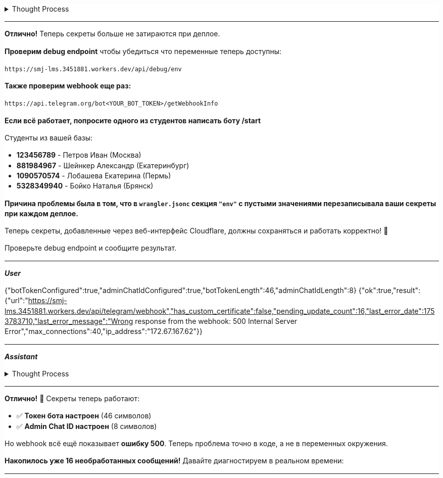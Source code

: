 
<think><details><summary>Thought Process</summary></details></think>

---

**Отлично!** Теперь секреты больше не затираются при деплое. 

**Проверим debug endpoint** чтобы убедиться что переменные теперь доступны:

```
https://smj-lms.3451881.workers.dev/api/debug/env
```

**Также проверим webhook еще раз:**

```
https://api.telegram.org/bot<YOUR_BOT_TOKEN>/getWebhookInfo
```

**Если всё работает, попросите одного из студентов написать боту /start**

Студенты из вашей базы:
- **123456789** - Петров Иван (Москва)  
- **881984967** - Шейнкер Александр (Екатеринбург)  
- **1090570574** - Лобашева Екатерина (Пермь)  
- **5328349940** - Бойко Наталья (Брянск)

**Причина проблемы была в том, что в `wrangler.jsonc` секция `"env"` с пустыми значениями перезаписывала ваши секреты при каждом деплое.** 

Теперь секреты, добавленные через веб-интерфейс Cloudflare, должны сохраняться и работать корректно! 🎉

Проверьте debug endpoint и сообщите результат.

---

_**User**_

{"botTokenConfigured":true,"adminChatIdConfigured":true,"botTokenLength":46,"adminChatIdLength":8}
{"ok":true,"result":{"url":"https://smj-lms.3451881.workers.dev/api/telegram/webhook","has_custom_certificate":false,"pending_update_count":16,"last_error_date":1753783710,"last_error_message":"Wrong response from the webhook: 500 Internal Server Error","max_connections":40,"ip_address":"172.67.167.62"}}

---

_**Assistant**_

<think><details><summary>Thought Process</summary></details></think>

---

**Отлично!** 🎉 Секреты теперь работают:
- ✅ **Токен бота настроен** (46 символов)
- ✅ **Admin Chat ID настроен** (8 символов)

Но webhook всё ещё показывает **ошибку 500**. Теперь проблема точно в коде, а не в переменных окружения.

**Накопилось уже 16 необработанных сообщений!** Давайте диагностируем в реальном времени:

---